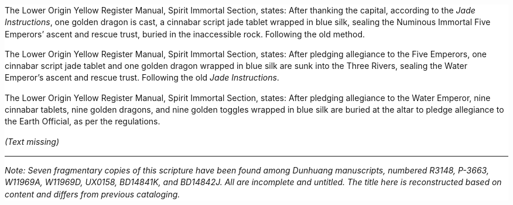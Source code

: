 The Lower Origin Yellow Register Manual, Spirit Immortal Section, states: After thanking the capital, according to the *Jade Instructions*, one golden dragon is cast, a cinnabar script jade tablet wrapped in blue silk, sealing the Numinous Immortal Five Emperors’ ascent and rescue trust, buried in the inaccessible rock. Following the old method.

The Lower Origin Yellow Register Manual, Spirit Immortal Section, states: After pledging allegiance to the Five Emperors, one cinnabar script jade tablet and one golden dragon wrapped in blue silk are sunk into the Three Rivers, sealing the Water Emperor’s ascent and rescue trust. Following the old *Jade Instructions*.

The Lower Origin Yellow Register Manual, Spirit Immortal Section, states: After pledging allegiance to the Water Emperor, nine cinnabar tablets, nine golden dragons, and nine golden toggles wrapped in blue silk are buried at the altar to pledge allegiance to the Earth Official, as per the regulations.

*(Text missing)*

---

*Note: Seven fragmentary copies of this scripture have been found among Dunhuang manuscripts, numbered R3148, P-3663, W11969A, W11969D, UX0158, BD14841K, and BD14842J. All are incomplete and untitled. The title here is reconstructed based on content and differs from previous cataloging.*